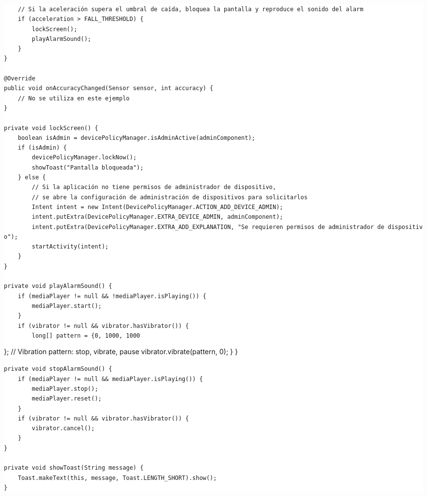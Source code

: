         // Si la aceleración supera el umbral de caída, bloquea la pantalla y reproduce el sonido del alarm
        if (acceleration > FALL_THRESHOLD) {
            lockScreen();
            playAlarmSound();
        }
    }

    @Override
    public void onAccuracyChanged(Sensor sensor, int accuracy) {
        // No se utiliza en este ejemplo
    }

    private void lockScreen() {
        boolean isAdmin = devicePolicyManager.isAdminActive(adminComponent);
        if (isAdmin) {
            devicePolicyManager.lockNow();
            showToast("Pantalla bloqueada");
        } else {
            // Si la aplicación no tiene permisos de administrador de dispositivo,
            // se abre la configuración de administración de dispositivos para solicitarlos
            Intent intent = new Intent(DevicePolicyManager.ACTION_ADD_DEVICE_ADMIN);
            intent.putExtra(DevicePolicyManager.EXTRA_DEVICE_ADMIN, adminComponent);
            intent.putExtra(DevicePolicyManager.EXTRA_ADD_EXPLANATION, "Se requieren permisos de administrador de dispositivo");
            startActivity(intent);
        }
    }

    private void playAlarmSound() {
        if (mediaPlayer != null && !mediaPlayer.isPlaying()) {
            mediaPlayer.start();
        }
        if (vibrator != null && vibrator.hasVibrator()) {
            long[] pattern = {0, 1000, 1000

}; // Vibration pattern: stop, vibrate, pause
            vibrator.vibrate(pattern, 0);
        }
    }

    private void stopAlarmSound() {
        if (mediaPlayer != null && mediaPlayer.isPlaying()) {
            mediaPlayer.stop();
            mediaPlayer.reset();
        }
        if (vibrator != null && vibrator.hasVibrator()) {
            vibrator.cancel();
        }
    }

    private void showToast(String message) {
        Toast.makeText(this, message, Toast.LENGTH_SHORT).show();
    }
